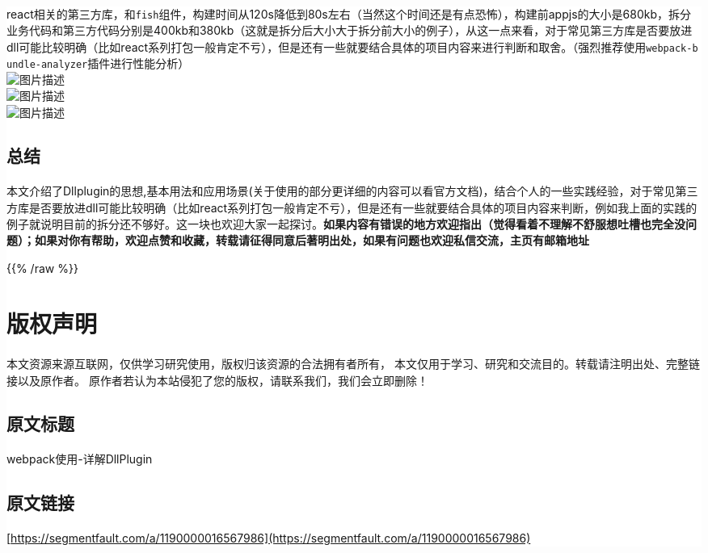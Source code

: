 react&#x76F8;&#x5173;&#x7684;&#x7B2C;&#x4E09;&#x65B9;&#x5E93;&#xFF0C;&#x548C;<code>fish</code>&#x7EC4;&#x4EF6;&#xFF0C;&#x6784;&#x5EFA;&#x65F6;&#x95F4;&#x4ECE;120s&#x964D;&#x4F4E;&#x5230;80s&#x5DE6;&#x53F3;&#xFF08;&#x5F53;&#x7136;&#x8FD9;&#x4E2A;&#x65F6;&#x95F4;&#x8FD8;&#x662F;&#x6709;&#x70B9;&#x6050;&#x6016;&#xFF09;&#xFF0C;&#x6784;&#x5EFA;&#x524D;appjs&#x7684;&#x5927;&#x5C0F;&#x662F;680kb&#xFF0C;&#x62C6;&#x5206;&#x4E1A;&#x52A1;&#x4EE3;&#x7801;&#x548C;&#x7B2C;&#x4E09;&#x65B9;&#x4EE3;&#x7801;&#x5206;&#x522B;&#x662F;400kb&#x548C;380kb&#xFF08;&#x8FD9;&#x5C31;&#x662F;&#x62C6;&#x5206;&#x540E;&#x5927;&#x5C0F;&#x5927;&#x4E8E;&#x62C6;&#x5206;&#x524D;&#x5927;&#x5C0F;&#x7684;&#x4F8B;&#x5B50;&#xFF09;&#xFF0C;&#x4ECE;&#x8FD9;&#x4E00;&#x70B9;&#x6765;&#x770B;&#xFF0C;&#x5BF9;&#x4E8E;&#x5E38;&#x89C1;&#x7B2C;&#x4E09;&#x65B9;&#x5E93;&#x662F;&#x5426;&#x8981;&#x653E;&#x8FDB;dll&#x53EF;&#x80FD;&#x6BD4;&#x8F83;&#x660E;&#x786E;&#xFF08;&#x6BD4;&#x5982;react&#x7CFB;&#x5217;&#x6253;&#x5305;&#x4E00;&#x822C;&#x80AF;&#x5B9A;&#x4E0D;&#x4E8F;&#xFF09;&#xFF0C;&#x4F46;&#x662F;&#x8FD8;&#x6709;&#x4E00;&#x4E9B;&#x5C31;&#x8981;&#x7ED3;&#x5408;&#x5177;&#x4F53;&#x7684;&#x9879;&#x76EE;&#x5185;&#x5BB9;&#x6765;&#x8FDB;&#x884C;&#x5224;&#x65AD;&#x548C;&#x53D6;&#x820D;&#x3002;&#xFF08;&#x5F3A;&#x70C8;&#x63A8;&#x8350;&#x4F7F;&#x7528;<code>webpack-bundle-analyzer</code>&#x63D2;&#x4EF6;&#x8FDB;&#x884C;&#x6027;&#x80FD;&#x5206;&#x6790;&#xFF09;<br><span class="img-wrap"><img data-src="/img/bVbhGfu?w=1906&amp;h=1049" src="https://static.alili.tech/img/bVbhGfu?w=1906&amp;h=1049" alt="&#x56FE;&#x7247;&#x63CF;&#x8FF0;" title="&#x56FE;&#x7247;&#x63CF;&#x8FF0;" style="cursor:pointer"></span><br><span class="img-wrap"><img data-src="/img/bVbhGfw?w=1904&amp;h=1026" src="https://static.alili.tech/img/bVbhGfw?w=1904&amp;h=1026" alt="&#x56FE;&#x7247;&#x63CF;&#x8FF0;" title="&#x56FE;&#x7247;&#x63CF;&#x8FF0;" style="cursor:pointer"></span><br><span class="img-wrap"><img data-src="/img/bVbhGfx?w=1892&amp;h=1049" src="https://static.alili.tech/img/bVbhGfx?w=1892&amp;h=1049" alt="&#x56FE;&#x7247;&#x63CF;&#x8FF0;" title="&#x56FE;&#x7247;&#x63CF;&#x8FF0;" style="cursor:pointer"></span></p><h2 id="articleHeader10">&#x603B;&#x7ED3;</h2><p>&#x672C;&#x6587;&#x4ECB;&#x7ECD;&#x4E86;Dllplugin&#x7684;&#x601D;&#x60F3;,&#x57FA;&#x672C;&#x7528;&#x6CD5;&#x548C;&#x5E94;&#x7528;&#x573A;&#x666F;(&#x5173;&#x4E8E;&#x4F7F;&#x7528;&#x7684;&#x90E8;&#x5206;&#x66F4;&#x8BE6;&#x7EC6;&#x7684;&#x5185;&#x5BB9;&#x53EF;&#x4EE5;&#x770B;&#x5B98;&#x65B9;&#x6587;&#x6863;)&#xFF0C;&#x7ED3;&#x5408;&#x4E2A;&#x4EBA;&#x7684;&#x4E00;&#x4E9B;&#x5B9E;&#x8DF5;&#x7ECF;&#x9A8C;&#xFF0C;&#x5BF9;&#x4E8E;&#x5E38;&#x89C1;&#x7B2C;&#x4E09;&#x65B9;&#x5E93;&#x662F;&#x5426;&#x8981;&#x653E;&#x8FDB;dll&#x53EF;&#x80FD;&#x6BD4;&#x8F83;&#x660E;&#x786E;&#xFF08;&#x6BD4;&#x5982;react&#x7CFB;&#x5217;&#x6253;&#x5305;&#x4E00;&#x822C;&#x80AF;&#x5B9A;&#x4E0D;&#x4E8F;&#xFF09;&#xFF0C;&#x4F46;&#x662F;&#x8FD8;&#x6709;&#x4E00;&#x4E9B;&#x5C31;&#x8981;&#x7ED3;&#x5408;&#x5177;&#x4F53;&#x7684;&#x9879;&#x76EE;&#x5185;&#x5BB9;&#x6765;&#x5224;&#x65AD;&#xFF0C;&#x4F8B;&#x5982;&#x6211;&#x4E0A;&#x9762;&#x7684;&#x5B9E;&#x8DF5;&#x7684;&#x4F8B;&#x5B50;&#x5C31;&#x8BF4;&#x660E;&#x76EE;&#x524D;&#x7684;&#x62C6;&#x5206;&#x8FD8;&#x4E0D;&#x591F;&#x597D;&#x3002;&#x8FD9;&#x4E00;&#x5757;&#x4E5F;&#x6B22;&#x8FCE;&#x5927;&#x5BB6;&#x4E00;&#x8D77;&#x63A2;&#x8BA8;&#x3002;<strong>&#x5982;&#x679C;&#x5185;&#x5BB9;&#x6709;&#x9519;&#x8BEF;&#x7684;&#x5730;&#x65B9;&#x6B22;&#x8FCE;&#x6307;&#x51FA;&#xFF08;&#x89C9;&#x5F97;&#x770B;&#x7740;&#x4E0D;&#x7406;&#x89E3;&#x4E0D;&#x8212;&#x670D;&#x60F3;&#x5410;&#x69FD;&#x4E5F;&#x5B8C;&#x5168;&#x6CA1;&#x95EE;&#x9898;&#xFF09;&#xFF1B;&#x5982;&#x679C;&#x5BF9;&#x4F60;&#x6709;&#x5E2E;&#x52A9;&#xFF0C;&#x6B22;&#x8FCE;&#x70B9;&#x8D5E;&#x548C;&#x6536;&#x85CF;&#xFF0C;&#x8F6C;&#x8F7D;&#x8BF7;&#x5F81;&#x5F97;&#x540C;&#x610F;&#x540E;&#x8457;&#x660E;&#x51FA;&#x5904;&#xFF0C;&#x5982;&#x679C;&#x6709;&#x95EE;&#x9898;&#x4E5F;&#x6B22;&#x8FCE;&#x79C1;&#x4FE1;&#x4EA4;&#x6D41;&#xFF0C;&#x4E3B;&#x9875;&#x6709;&#x90AE;&#x7BB1;&#x5730;&#x5740;</strong></p>
{{% /raw %}}

# 版权声明
本文资源来源互联网，仅供学习研究使用，版权归该资源的合法拥有者所有，
本文仅用于学习、研究和交流目的。转载请注明出处、完整链接以及原作者。
原作者若认为本站侵犯了您的版权，请联系我们，我们会立即删除！

## 原文标题
webpack使用-详解DllPlugin

## 原文链接
[https://segmentfault.com/a/1190000016567986](https://segmentfault.com/a/1190000016567986)


